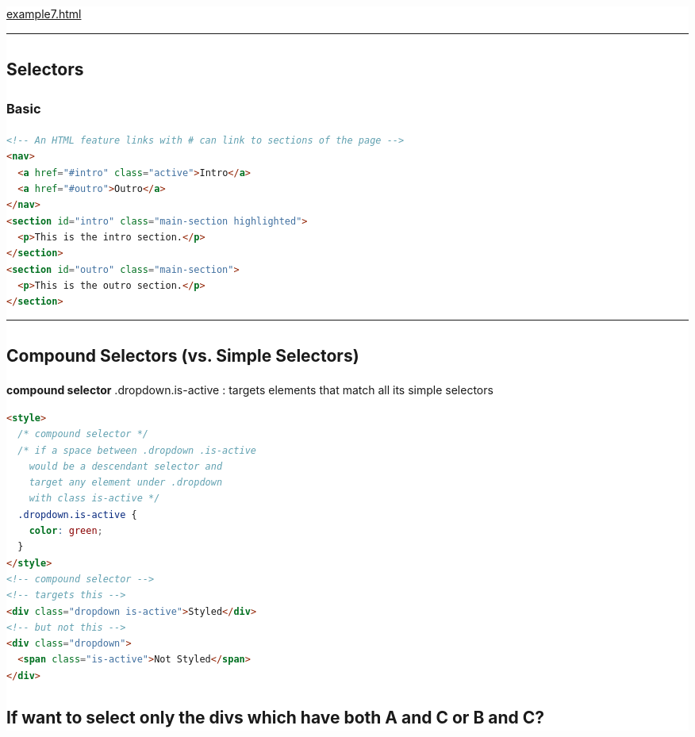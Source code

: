 [example7.html](example7.html)

---

## Selectors

### Basic

```html
<!-- An HTML feature links with # can link to sections of the page -->
<nav>
  <a href="#intro" class="active">Intro</a>
  <a href="#outro">Outro</a>
</nav>
<section id="intro" class="main-section highlighted">
  <p>This is the intro section.</p>
</section>
<section id="outro" class="main-section">
  <p>This is the outro section.</p>
</section>
```

---

## Compound Selectors (vs. Simple Selectors)

**compound selector** .dropdown.is-active
: targets elements that match all its simple selectors

```html
<style>
  /* compound selector */
  /* if a space between .dropdown .is-active 
    would be a descendant selector and
    target any element under .dropdown 
    with class is-active */
  .dropdown.is-active {
    color: green;
  }
</style>
<!-- compound selector -->
<!-- targets this -->
<div class="dropdown is-active">Styled</div>
<!-- but not this -->
<div class="dropdown">
  <span class="is-active">Not Styled</span>
</div>
```

## If want to select only the divs which have both A and C or B and C?
